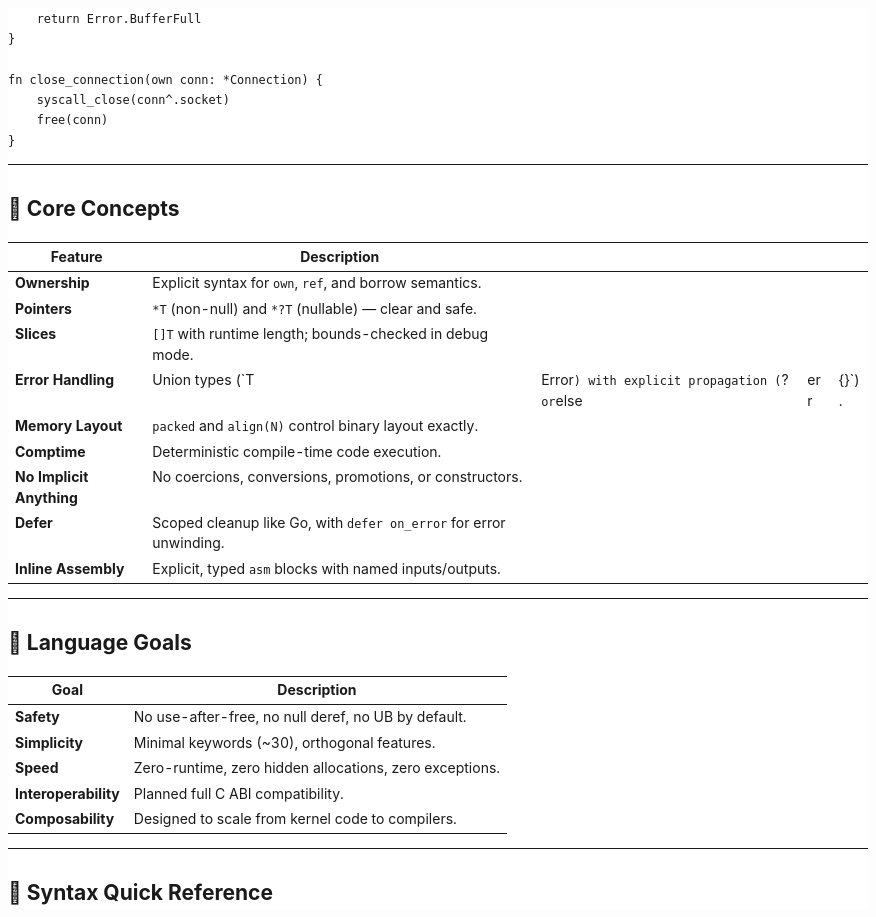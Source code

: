 ```kestrel
    return Error.BufferFull
}

fn close_connection(own conn: *Connection) {
    syscall_close(conn^.socket)
    free(conn)
}
```

---

## 🧭 Core Concepts

| Feature                  | Description                                                        |                                               |     |       |
| ------------------------ | ------------------------------------------------------------------ | --------------------------------------------- | --- | ----- |
| **Ownership**            | Explicit syntax for `own`, `ref`, and borrow semantics.            |                                               |     |       |
| **Pointers**             | `*T` (non-null) and `*?T` (nullable) — clear and safe.             |                                               |     |       |
| **Slices**               | `[]T` with runtime length; bounds-checked in debug mode.           |                                               |     |       |
| **Error Handling**       | Union types (`T                                                    | Error`) with explicit propagation (`?`or`else | err | {}`). |
| **Memory Layout**        | `packed` and `align(N)` control binary layout exactly.             |                                               |     |       |
| **Comptime**             | Deterministic compile-time code execution.                         |                                               |     |       |
| **No Implicit Anything** | No coercions, conversions, promotions, or constructors.            |                                               |     |       |
| **Defer**                | Scoped cleanup like Go, with `defer on_error` for error unwinding. |                                               |     |       |
| **Inline Assembly**      | Explicit, typed `asm` blocks with named inputs/outputs.            |                                               |     |       |

---

## 🥉 Language Goals

| Goal                 | Description                                             |
| -------------------- | ------------------------------------------------------- |
| **Safety**           | No use-after-free, no null deref, no UB by default.     |
| **Simplicity**       | Minimal keywords (~30), orthogonal features.            |
| **Speed**            | Zero-runtime, zero hidden allocations, zero exceptions. |
| **Interoperability** | Planned full C ABI compatibility.                       |
| **Composability**    | Designed to scale from kernel code to compilers.        |

---

## 🧠 Syntax Quick Reference
